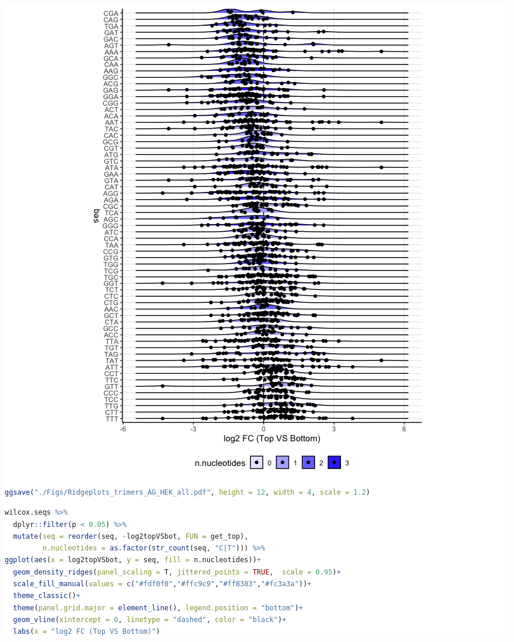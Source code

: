 <img src="3-motif_analysis_files/figure-gfm/unnamed-chunk-7-2.png" style="display: block; margin: auto;" />

``` r
ggsave("./Figs/Ridgeplots_trimers_AG_HEK_all.pdf", height = 12, width = 4, scale = 1.2)
```

``` r
wilcox.seqs %>% 
  dplyr::filter(p < 0.05) %>% 
  mutate(seq = reorder(seq, -log2topVSbot, FUN = get_top),
         n.nucleotides = as.factor(str_count(seq, "C|T"))) %>% 
ggplot(aes(x = log2topVSbot, y = seq, fill = n.nucleotides))+
  geom_density_ridges(panel_scaling = T, jittered_points = TRUE,  scale = 0.95)+
  scale_fill_manual(values = c("#fdf0f0","#ffc9c9","#ff8383","#fc3a3a"))+
  theme_classic()+
  theme(panel.grid.major = element_line(), legend.position = "bottom")+
  geom_vline(xintercept = 0, linetype = "dashed", color = "black")+
  labs(x = "log2 FC (Top VS Bottom)")
```
